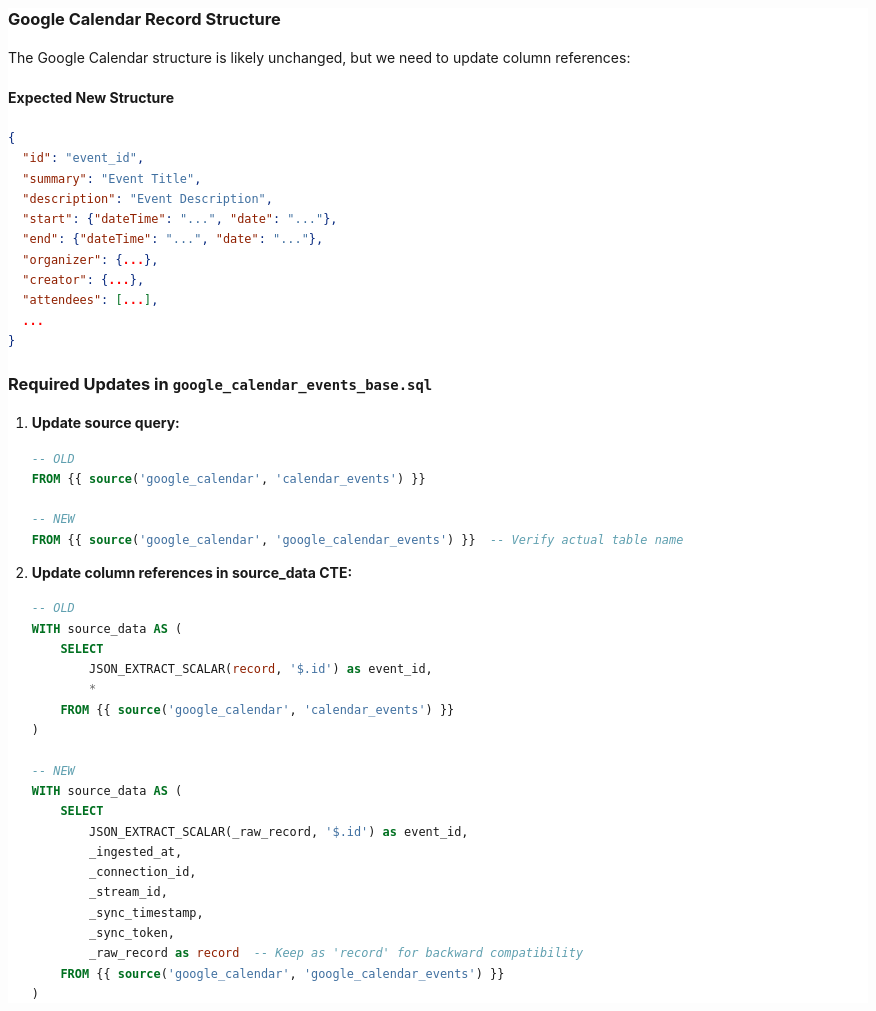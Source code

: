 ### Google Calendar Record Structure

The Google Calendar structure is likely unchanged, but we need to update column
references:

#### Expected New Structure

```json
{
  "id": "event_id",
  "summary": "Event Title",
  "description": "Event Description",
  "start": {"dateTime": "...", "date": "..."},
  "end": {"dateTime": "...", "date": "..."},
  "organizer": {...},
  "creator": {...},
  "attendees": [...],
  ...
}
```

### Required Updates in `google_calendar_events_base.sql`

1. **Update source query:**

   ```sql
   -- OLD
   FROM {{ source('google_calendar', 'calendar_events') }}

   -- NEW
   FROM {{ source('google_calendar', 'google_calendar_events') }}  -- Verify actual table name
   ```

2. **Update column references in source_data CTE:**

   ```sql
   -- OLD
   WITH source_data AS (
       SELECT
           JSON_EXTRACT_SCALAR(record, '$.id') as event_id,
           *
       FROM {{ source('google_calendar', 'calendar_events') }}
   )

   -- NEW
   WITH source_data AS (
       SELECT
           JSON_EXTRACT_SCALAR(_raw_record, '$.id') as event_id,
           _ingested_at,
           _connection_id,
           _stream_id,
           _sync_timestamp,
           _sync_token,
           _raw_record as record  -- Keep as 'record' for backward compatibility
       FROM {{ source('google_calendar', 'google_calendar_events') }}
   )
   ```
